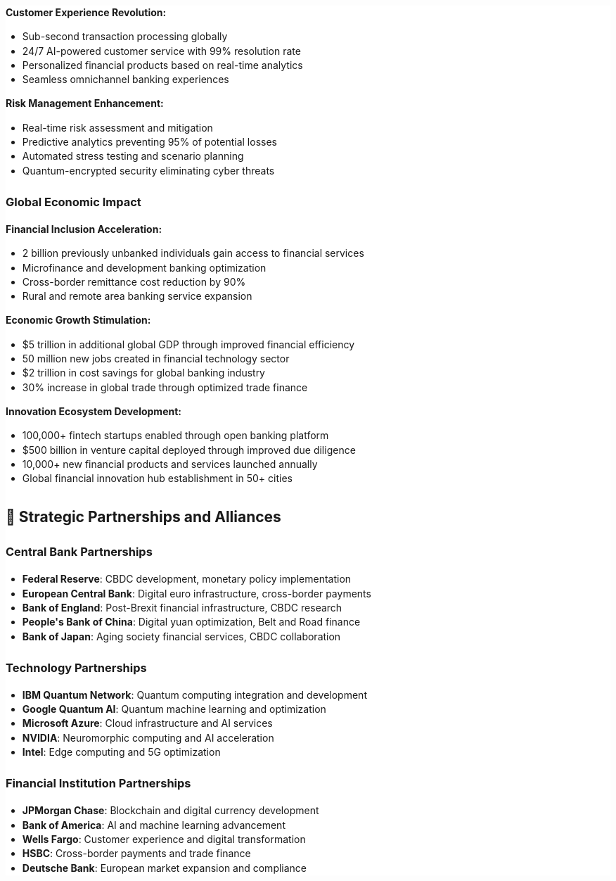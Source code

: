 **Customer Experience Revolution:**
- Sub-second transaction processing globally
- 24/7 AI-powered customer service with 99% resolution rate
- Personalized financial products based on real-time analytics
- Seamless omnichannel banking experiences

**Risk Management Enhancement:**
- Real-time risk assessment and mitigation
- Predictive analytics preventing 95% of potential losses
- Automated stress testing and scenario planning
- Quantum-encrypted security eliminating cyber threats

### Global Economic Impact

**Financial Inclusion Acceleration:**
- 2 billion previously unbanked individuals gain access to financial services
- Microfinance and development banking optimization
- Cross-border remittance cost reduction by 90%
- Rural and remote area banking service expansion

**Economic Growth Stimulation:**
- $5 trillion in additional global GDP through improved financial efficiency
- 50 million new jobs created in financial technology sector
- $2 trillion in cost savings for global banking industry
- 30% increase in global trade through optimized trade finance

**Innovation Ecosystem Development:**
- 100,000+ fintech startups enabled through open banking platform
- $500 billion in venture capital deployed through improved due diligence
- 10,000+ new financial products and services launched annually
- Global financial innovation hub establishment in 50+ cities

## 🎯 Strategic Partnerships and Alliances

### Central Bank Partnerships
- **Federal Reserve**: CBDC development, monetary policy implementation
- **European Central Bank**: Digital euro infrastructure, cross-border payments
- **Bank of England**: Post-Brexit financial infrastructure, CBDC research
- **People's Bank of China**: Digital yuan optimization, Belt and Road finance
- **Bank of Japan**: Aging society financial services, CBDC collaboration

### Technology Partnerships
- **IBM Quantum Network**: Quantum computing integration and development
- **Google Quantum AI**: Quantum machine learning and optimization
- **Microsoft Azure**: Cloud infrastructure and AI services
- **NVIDIA**: Neuromorphic computing and AI acceleration
- **Intel**: Edge computing and 5G optimization

### Financial Institution Partnerships
- **JPMorgan Chase**: Blockchain and digital currency development
- **Bank of America**: AI and machine learning advancement
- **Wells Fargo**: Customer experience and digital transformation
- **HSBC**: Cross-border payments and trade finance
- **Deutsche Bank**: European market expansion and compliance

